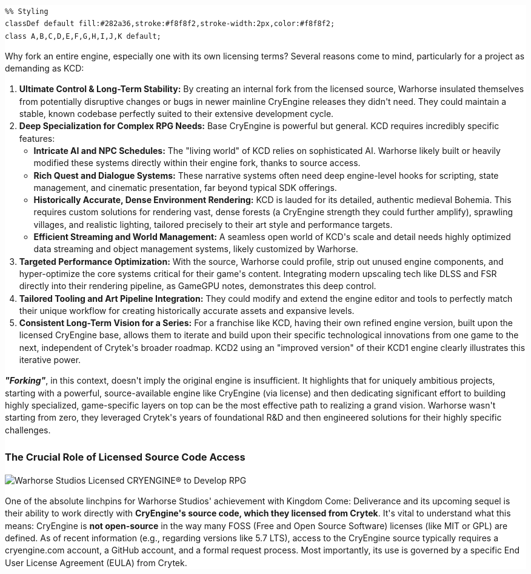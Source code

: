     %% Styling
    classDef default fill:#282a36,stroke:#f8f8f2,stroke-width:2px,color:#f8f8f2;
    class A,B,C,D,E,F,G,H,I,J,K default;
</pre>

Why fork an entire engine, especially one with its own licensing terms? Several reasons come to mind, particularly for a project as demanding as KCD:

1.  **Ultimate Control & Long-Term Stability:** By creating an internal fork from the licensed source, Warhorse insulated themselves from potentially disruptive changes or bugs in newer mainline CryEngine releases they didn't need. They could maintain a stable, known codebase perfectly suited to their extensive development cycle.
2.  **Deep Specialization for Complex RPG Needs:** Base CryEngine is powerful but general. KCD requires incredibly specific features:
    *   **Intricate AI and NPC Schedules:** The "living world" of KCD relies on sophisticated AI. Warhorse likely built or heavily modified these systems directly within their engine fork, thanks to source access.
    *   **Rich Quest and Dialogue Systems:** These narrative systems often need deep engine-level hooks for scripting, state management, and cinematic presentation, far beyond typical SDK offerings.
    *   **Historically Accurate, Dense Environment Rendering:** KCD is lauded for its detailed, authentic medieval Bohemia. This requires custom solutions for rendering vast, dense forests (a CryEngine strength they could further amplify), sprawling villages, and realistic lighting, tailored precisely to their art style and performance targets.
    *   **Efficient Streaming and World Management:** A seamless open world of KCD's scale and detail needs highly optimized data streaming and object management systems, likely customized by Warhorse.
3.  **Targeted Performance Optimization:** With the source, Warhorse could profile, strip out unused engine components, and hyper-optimize the core systems critical for their game's content. Integrating modern upscaling tech like DLSS and FSR directly into their rendering pipeline, as GameGPU notes, demonstrates this deep control.
4.  **Tailored Tooling and Art Pipeline Integration:** They could modify and extend the engine editor and tools to perfectly match their unique workflow for creating historically accurate assets and expansive levels.
5.  **Consistent Long-Term Vision for a Series:** For a franchise like KCD, having their own refined engine version, built upon the licensed CryEngine base, allows them to iterate and build upon their specific technological innovations from one game to the next, independent of Crytek's broader roadmap. KCD2 using an "improved version" of their KCD1 engine clearly illustrates this iterative power.

***"Forking"***, in this context, doesn't imply the original engine is insufficient. It highlights that for uniquely ambitious projects, starting with a powerful, source-available engine like CryEngine (via license) and then dedicating significant effort to building highly specialized, game-specific layers on top can be the most effective path to realizing a grand vision. Warhorse wasn't starting from zero, they leveraged Crytek's years of foundational R&D and then engineered solutions for their highly specific challenges.

### The Crucial Role of Licensed Source Code Access

![Warhorse Studios Licensed CRYENGINE&reg; to Develop RPG](/uploads/images/crytek_warhorse.jpg)

One of the absolute linchpins for Warhorse Studios' achievement with Kingdom Come: Deliverance and its upcoming sequel is their ability to work directly with **CryEngine's source code, which they licensed from Crytek**. It's vital to understand what this means: CryEngine is **not open-source** in the way many FOSS (Free and Open Source Software) licenses (like MIT or GPL) are defined. As of recent information (e.g., regarding versions like 5.7 LTS), access to the CryEngine source typically requires a cryengine.com account, a GitHub account, and a formal request process. Most importantly, its use is governed by a specific End User License Agreement (EULA) from Crytek.
